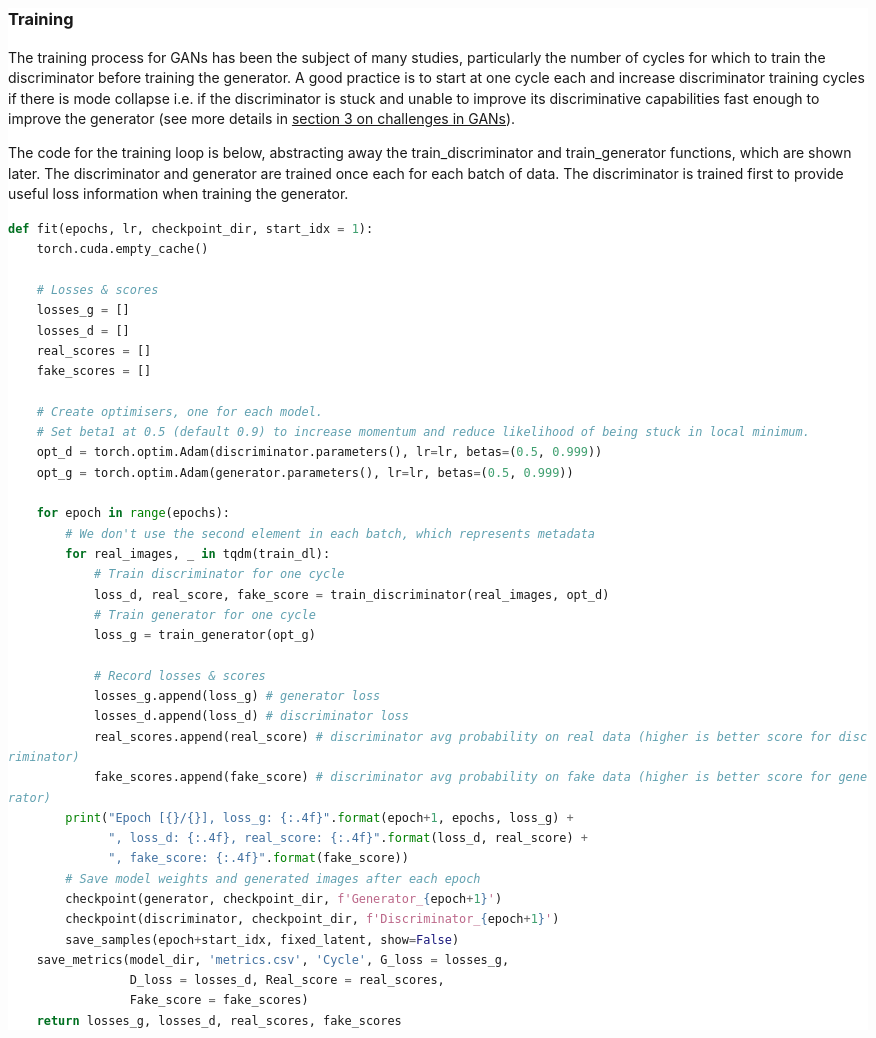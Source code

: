 ### Training

The training process for GANs has been the subject of many studies, particularly the number of cycles for which to train the discriminator before training the generator. A good practice is to start at one cycle each and increase discriminator training cycles if there is mode collapse i.e. if the discriminator is stuck and unable to improve its discriminative capabilities fast enough to improve the generator (see more details in [section 3 on challenges in GANs](#challenges-and-alternatives)).

The code for the training loop is below, abstracting away the train_discriminator and train_generator functions, which are shown later. The discriminator and generator are trained once each for each batch of data. The discriminator is trained first to provide useful loss information when training the generator.

```python
def fit(epochs, lr, checkpoint_dir, start_idx = 1):
    torch.cuda.empty_cache()

    # Losses & scores
    losses_g = []
    losses_d = []
    real_scores = []
    fake_scores = []

    # Create optimisers, one for each model.
    # Set beta1 at 0.5 (default 0.9) to increase momentum and reduce likelihood of being stuck in local minimum.
    opt_d = torch.optim.Adam(discriminator.parameters(), lr=lr, betas=(0.5, 0.999))
    opt_g = torch.optim.Adam(generator.parameters(), lr=lr, betas=(0.5, 0.999))

    for epoch in range(epochs):
        # We don't use the second element in each batch, which represents metadata
        for real_images, _ in tqdm(train_dl):
            # Train discriminator for one cycle
            loss_d, real_score, fake_score = train_discriminator(real_images, opt_d)
            # Train generator for one cycle
            loss_g = train_generator(opt_g)

            # Record losses & scores
            losses_g.append(loss_g) # generator loss
            losses_d.append(loss_d) # discriminator loss
            real_scores.append(real_score) # discriminator avg probability on real data (higher is better score for discriminator)
            fake_scores.append(fake_score) # discriminator avg probability on fake data (higher is better score for generator)
        print("Epoch [{}/{}], loss_g: {:.4f}".format(epoch+1, epochs, loss_g) +
              ", loss_d: {:.4f}, real_score: {:.4f}".format(loss_d, real_score) +
              ", fake_score: {:.4f}".format(fake_score))
        # Save model weights and generated images after each epoch
        checkpoint(generator, checkpoint_dir, f'Generator_{epoch+1}')
        checkpoint(discriminator, checkpoint_dir, f'Discriminator_{epoch+1}')
        save_samples(epoch+start_idx, fixed_latent, show=False)
    save_metrics(model_dir, 'metrics.csv', 'Cycle', G_loss = losses_g,
                 D_loss = losses_d, Real_score = real_scores,
                 Fake_score = fake_scores)
    return losses_g, losses_d, real_scores, fake_scores
```
